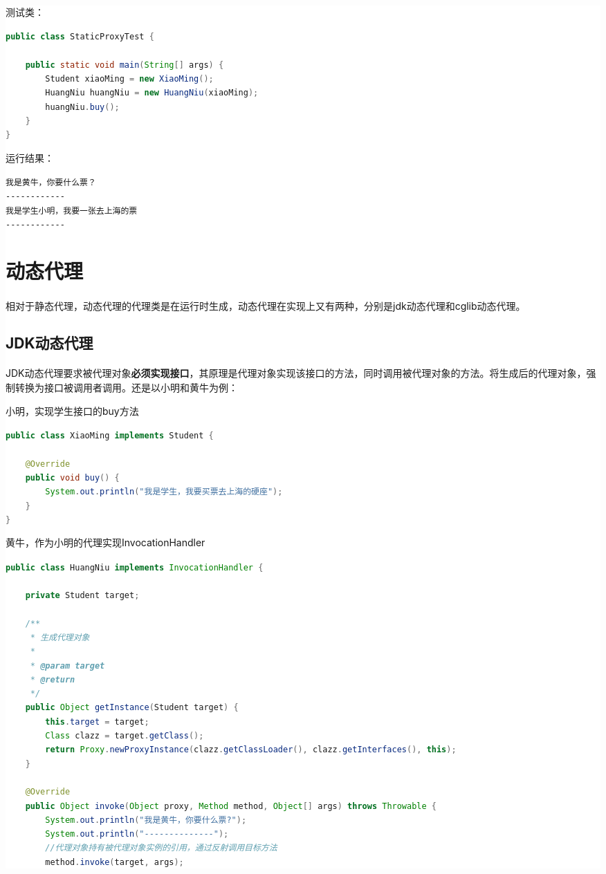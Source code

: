 测试类：

```java
public class StaticProxyTest {

    public static void main(String[] args) {
        Student xiaoMing = new XiaoMing();
        HuangNiu huangNiu = new HuangNiu(xiaoMing);
        huangNiu.buy();
    }
}
```

运行结果：

```shell
我是黄牛，你要什么票？
------------
我是学生小明，我要一张去上海的票
------------
```

# 动态代理

相对于静态代理，动态代理的代理类是在运行时生成，动态代理在实现上又有两种，分别是jdk动态代理和cglib动态代理。

## JDK动态代理

JDK动态代理要求被代理对象**必须实现接口**，其原理是代理对象实现该接口的方法，同时调用被代理对象的方法。将生成后的代理对象，强制转换为接口被调用者调用。还是以小明和黄牛为例：

小明，实现学生接口的buy方法

```java
public class XiaoMing implements Student {

    @Override
    public void buy() {
        System.out.println("我是学生，我要买票去上海的硬座");
    }
}
```

黄牛，作为小明的代理实现InvocationHandler

```java
public class HuangNiu implements InvocationHandler {

    private Student target;

    /**
     * 生成代理对象
     *
     * @param target
     * @return
     */
    public Object getInstance(Student target) {
        this.target = target;
        Class clazz = target.getClass();
        return Proxy.newProxyInstance(clazz.getClassLoader(), clazz.getInterfaces(), this);
    }

    @Override
    public Object invoke(Object proxy, Method method, Object[] args) throws Throwable {
        System.out.println("我是黄牛，你要什么票?");
        System.out.println("--------------");
        //代理对象持有被代理对象实例的引用，通过反射调用目标方法
        method.invoke(target, args);
```
